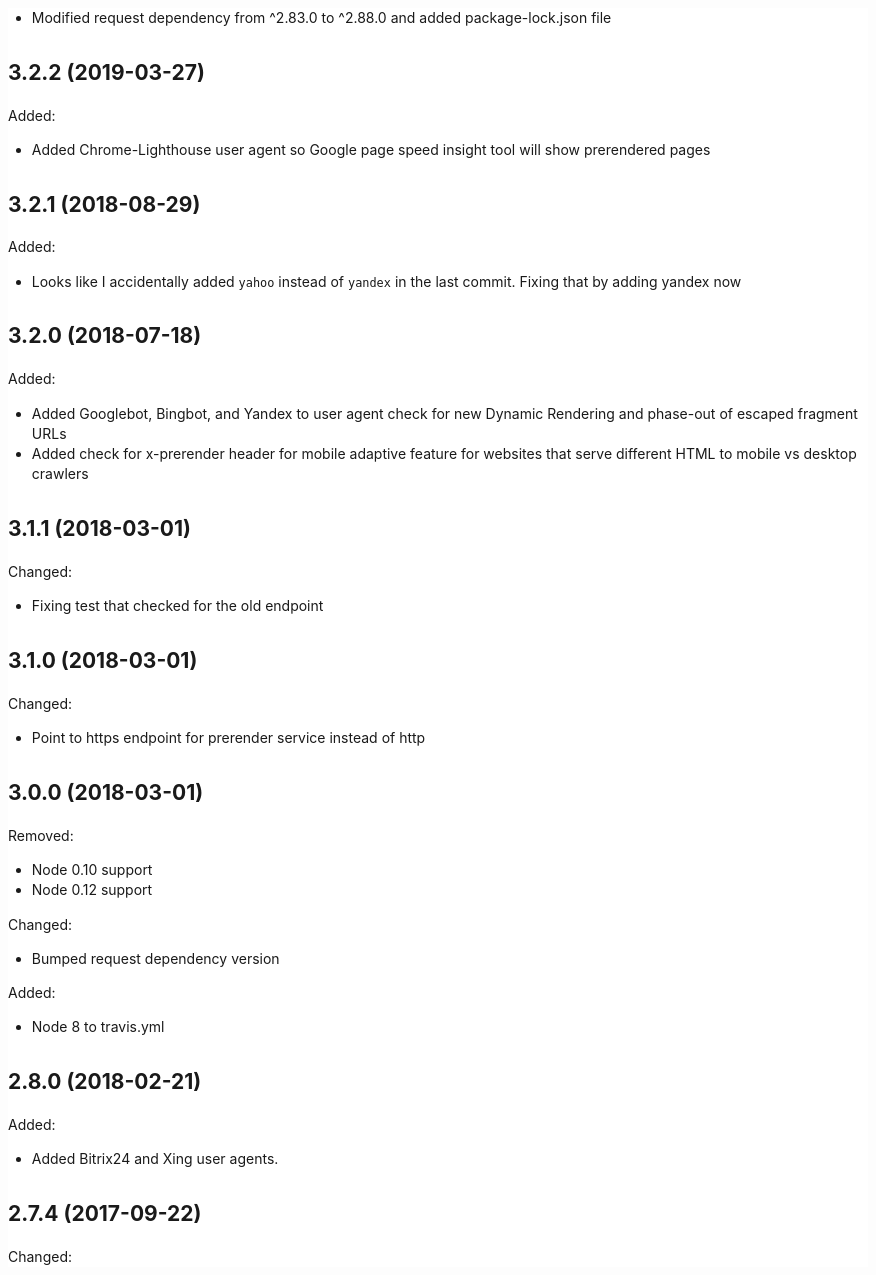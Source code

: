   - Modified request dependency from ^2.83.0 to ^2.88.0 and added package-lock.json file

## 3.2.2 (2019-03-27)
Added:

  - Added Chrome-Lighthouse user agent so Google page speed insight tool will show prerendered pages

## 3.2.1 (2018-08-29)
Added:

  - Looks like I accidentally added `yahoo` instead of `yandex` in the last commit. Fixing that by adding yandex now

## 3.2.0 (2018-07-18)
Added:

  - Added Googlebot, Bingbot, and Yandex to user agent check for new Dynamic Rendering and phase-out of escaped fragment URLs
  - Added check for x-prerender header for mobile adaptive feature for websites that serve different HTML to mobile vs desktop crawlers

## 3.1.1 (2018-03-01)
Changed:

  - Fixing test that checked for the old endpoint

## 3.1.0 (2018-03-01)
Changed:

  - Point to https endpoint for prerender service instead of http

## 3.0.0 (2018-03-01)
Removed:

  - Node 0.10 support
  - Node 0.12 support

Changed:

  - Bumped request dependency version

Added:

  - Node 8 to travis.yml

## 2.8.0 (2018-02-21)
Added:

  - Added Bitrix24 and Xing user agents.

## 2.7.4 (2017-09-22)
Changed:
